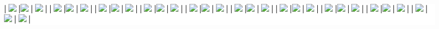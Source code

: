 | <img src="./images/styles1/1style34.jpg" height="150"> |<img src="./images/source_image/src29.jpg" height="150"> | <img src="./images/src29/style34.jpg" height="150"> |
| <img src="./images/styles1/1style35.jpg" height="150"> |<img src="./images/source_image/src29.jpg" height="150"> | <img src="./images/src29/style35.jpg" height="150"> |
| <img src="./images/styles1/1style36.jpg" height="150"> |<img src="./images/source_image/src29.jpg" height="150"> | <img src="./images/src29/style36.jpg" height="150"> |
| <img src="./images/styles1/1style37.jpg" height="150"> |<img src="./images/source_image/src29.jpg" height="150"> | <img src="./images/src29/style37.jpg" height="150"> |
| <img src="./images/styles1/1style38.jpg" height="150"> |<img src="./images/source_image/src29.jpg" height="150"> | <img src="./images/src29/style38.jpg" height="150"> |
| <img src="./images/styles1/1style39.jpg" height="150"> |<img src="./images/source_image/src29.jpg" height="150"> | <img src="./images/src29/style39.jpg" height="150"> |
| <img src="./images/styles1/1style40.jpg" height="150"> |<img src="./images/source_image/src29.jpg" height="150"> | <img src="./images/src29/style40.jpg" height="150"> |
| <img src="./images/styles1/1style41.jpg" height="150"> |<img src="./images/source_image/src29.jpg" height="150"> | <img src="./images/src29/style41.jpg" height="150"> |
| <img src="./images/styles1/1style42.jpg" height="150"> |<img src="./images/source_image/src29.jpg" height="150"> | <img src="./images/src29/style42.jpg" height="150"> |
| <img src="./images/styles1/1style43.jpg" height="150"> |<img src="./images/source_image/src29.jpg" height="150"> | <img src="./images/src29/style43.jpg" height="150"> |
